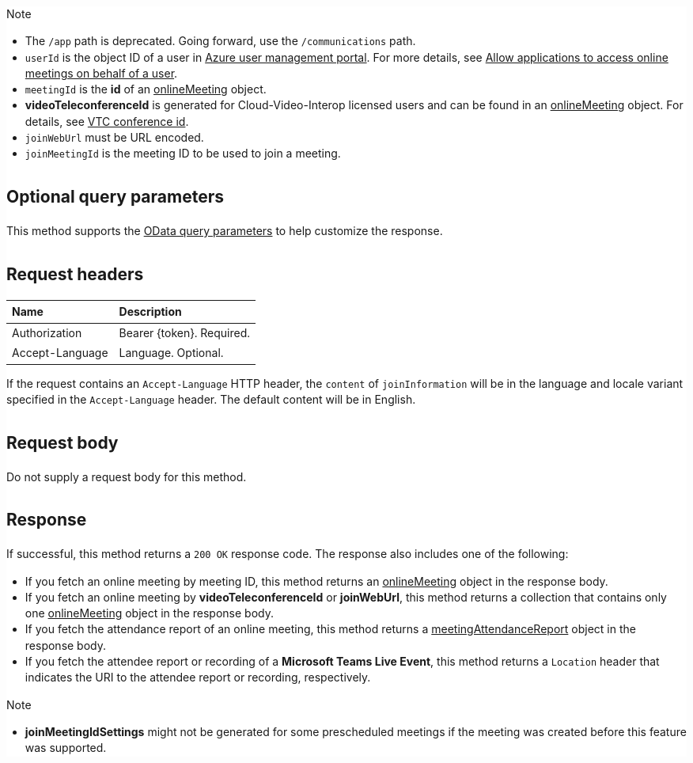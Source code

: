 > [!NOTE]
>- The `/app` path is deprecated. Going forward, use the `/communications` path.
>- `userId` is the object ID of a user in [Azure user management portal](https://portal.azure.com/#blade/Microsoft_AAD_IAM/UsersManagementMenuBlade). For more details, see [Allow applications to access online meetings on behalf of a user](/graph/cloud-communication-online-meeting-application-access-policy).
>- `meetingId` is the **id** of an [onlineMeeting](../resources/onlinemeeting.md) object.
> - **videoTeleconferenceId** is generated for Cloud-Video-Interop licensed users and can be found in an [onlineMeeting](../resources/onlinemeeting.md) object. For details, see [VTC conference id](/microsoftteams/cloud-video-interop-for-teams-set-up).
>- `joinWebUrl` must be URL encoded.
>- `joinMeetingId` is the meeting ID to be used to join a meeting.

## Optional query parameters
This method supports the [OData query parameters](/graph/query-parameters) to help customize the response.

## Request headers
| Name            | Description               |
| :-------------- | :------------------------ |
| Authorization   | Bearer {token}. Required. |
| Accept-Language | Language. Optional.       |

If the request contains an `Accept-Language` HTTP header, the `content` of `joinInformation` will be in the language and locale variant specified in the `Accept-Language` header. The default content will be in English.

## Request body
Do not supply a request body for this method.

## Response

If successful, this method returns a `200 OK` response code. The response also includes one of the following:

- If you fetch an online meeting by meeting ID, this method returns an [onlineMeeting](../resources/onlinemeeting.md) object in the response body.
- If you fetch an online meeting by **videoTeleconferenceId** or **joinWebUrl**, this method returns a collection that contains only one [onlineMeeting](../resources/onlinemeeting.md) object in the response body.
- If you fetch the attendance report of an online meeting, this method returns a [meetingAttendanceReport](../resources/meetingAttendanceReport.md) object in the response body.
- If you fetch the attendee report or recording of a **Microsoft Teams Live Event**, this method returns a `Location` header that indicates the URI to the attendee report or recording, respectively.

> [!NOTE]
>- **joinMeetingIdSettings** might not be generated for some prescheduled meetings if the meeting was created before this feature was supported.
